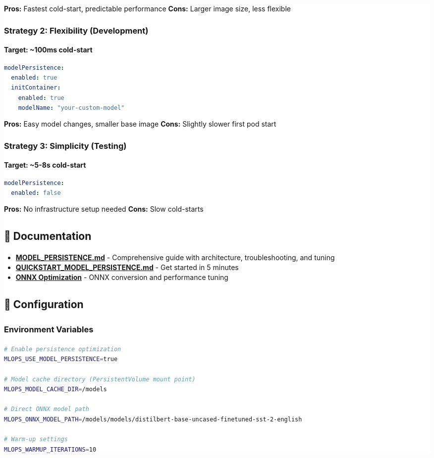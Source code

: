 **Pros:** Fastest cold-start, predictable performance
**Cons:** Larger image size, less flexible

### Strategy 2: Flexibility (Development)
**Target: ~100ms cold-start**

```yaml
modelPersistence:
  enabled: true
  initContainer:
    enabled: true
    modelName: "your-custom-model"
```

**Pros:** Easy model changes, smaller base image
**Cons:** Slightly slower first pod start

### Strategy 3: Simplicity (Testing)
**Target: ~5-8s cold-start**

```yaml
modelPersistence:
  enabled: false
```

**Pros:** No infrastructure setup needed
**Cons:** Slow cold-starts

## 📖 Documentation

- **[MODEL_PERSISTENCE.md](./docs/MODEL_PERSISTENCE.md)** - Comprehensive guide with architecture, troubleshooting, and tuning
- **[QUICKSTART_MODEL_PERSISTENCE.md](./docs/QUICKSTART_MODEL_PERSISTENCE.md)** - Get started in 5 minutes
- **[ONNX Optimization](./QUICKSTART_VECTORIZATION.md)** - ONNX conversion and performance tuning

## 🔧 Configuration

### Environment Variables

```bash
# Enable persistence optimization
MLOPS_USE_MODEL_PERSISTENCE=true

# Model cache directory (PersistentVolume mount point)
MLOPS_MODEL_CACHE_DIR=/models

# Direct ONNX model path
MLOPS_ONNX_MODEL_PATH=/models/models/distilbert-base-uncased-finetuned-sst-2-english

# Warm-up settings
MLOPS_WARMUP_ITERATIONS=10
```
